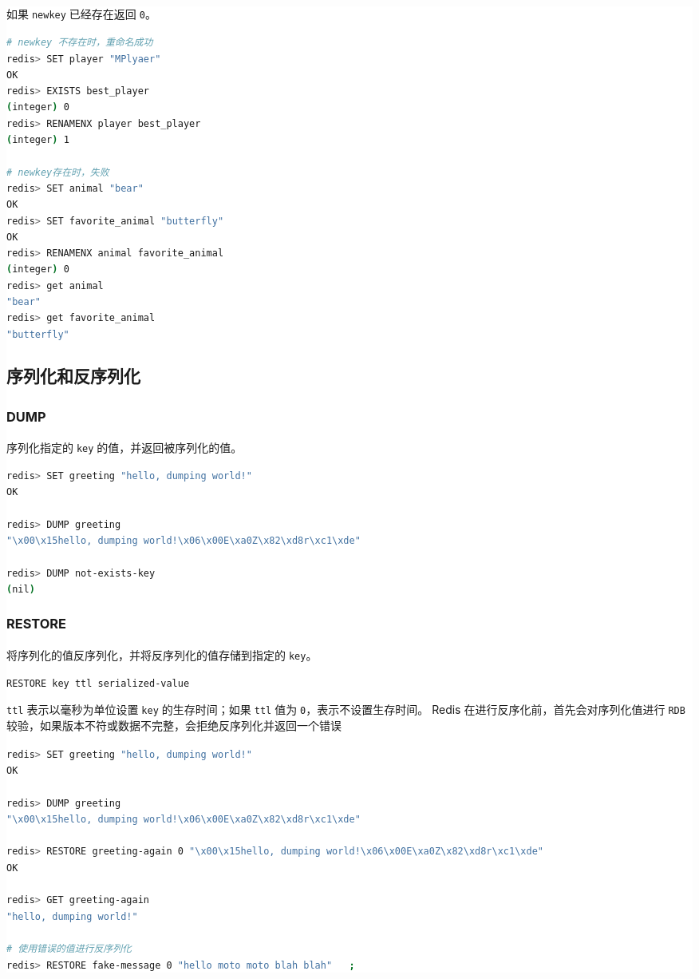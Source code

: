 如果 `newkey` 已经存在返回 `0`。

```bash
# newkey 不存在时，重命名成功
redis> SET player "MPlyaer"
OK
redis> EXISTS best_player
(integer) 0
redis> RENAMENX player best_player
(integer) 1

# newkey存在时，失败
redis> SET animal "bear"
OK
redis> SET favorite_animal "butterfly"
OK
redis> RENAMENX animal favorite_animal
(integer) 0
redis> get animal
"bear"
redis> get favorite_animal
"butterfly"
```

## 序列化和反序列化

### DUMP

序列化指定的 `key` 的值，并返回被序列化的值。

```bash
redis> SET greeting "hello, dumping world!"
OK

redis> DUMP greeting
"\x00\x15hello, dumping world!\x06\x00E\xa0Z\x82\xd8r\xc1\xde"

redis> DUMP not-exists-key
(nil)
```

### RESTORE

将序列化的值反序列化，并将反序列化的值存储到指定的 `key`。

```bash
RESTORE key ttl serialized-value
```

`ttl` 表示以毫秒为单位设置 `key` 的生存时间；如果 `ttl` 值为 `0`，表示不设置生存时间。
Redis 在进行反序化前，首先会对序列化值进行 `RDB` 较验，如果版本不符或数据不完整，会拒绝反序列化并返回一个错误

```bash
redis> SET greeting "hello, dumping world!"
OK

redis> DUMP greeting
"\x00\x15hello, dumping world!\x06\x00E\xa0Z\x82\xd8r\xc1\xde"

redis> RESTORE greeting-again 0 "\x00\x15hello, dumping world!\x06\x00E\xa0Z\x82\xd8r\xc1\xde"
OK

redis> GET greeting-again
"hello, dumping world!"

# 使用错误的值进行反序列化
redis> RESTORE fake-message 0 "hello moto moto blah blah"   ;
```